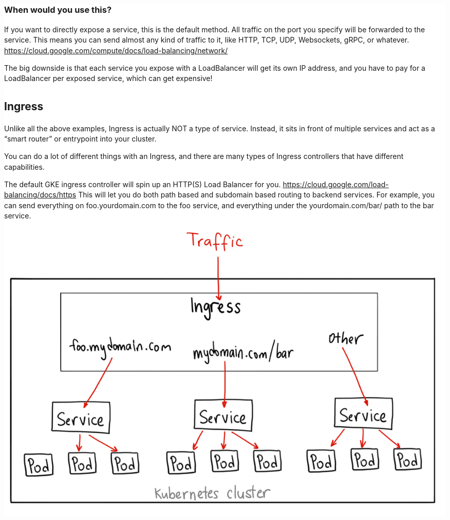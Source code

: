 
### When would you use this?
If you want to directly expose a service, this is the default method. All traffic on the port you specify will be
forwarded to the service. This means you can send almost any kind of traffic to
it, like HTTP, TCP, UDP, Websockets, gRPC, or whatever. https://cloud.google.com/compute/docs/load-balancing/network/

The big downside is that each service you expose with a LoadBalancer will get its own IP address, and you have to pay
for a LoadBalancer per exposed service, which can get expensive!

## Ingress
Unlike all the above examples, Ingress is actually NOT a type of service. Instead, it sits in front of multiple services
and act as a “smart router” or entrypoint into your cluster.

You can do a lot of different things with an Ingress, and there are many types of Ingress controllers that have
different capabilities.

The default GKE ingress controller will spin up an HTTP(S) Load Balancer for you.
https://cloud.google.com/load-balancing/docs/https
This will let you do both path based and subdomain based routing to backend services. For example, you can send
everything on foo.yourdomain.com to the foo service, and everything under the yourdomain.com/bar/ path to the bar
service.

![Alt text](../images/cluster_ingress.png?raw=true)
